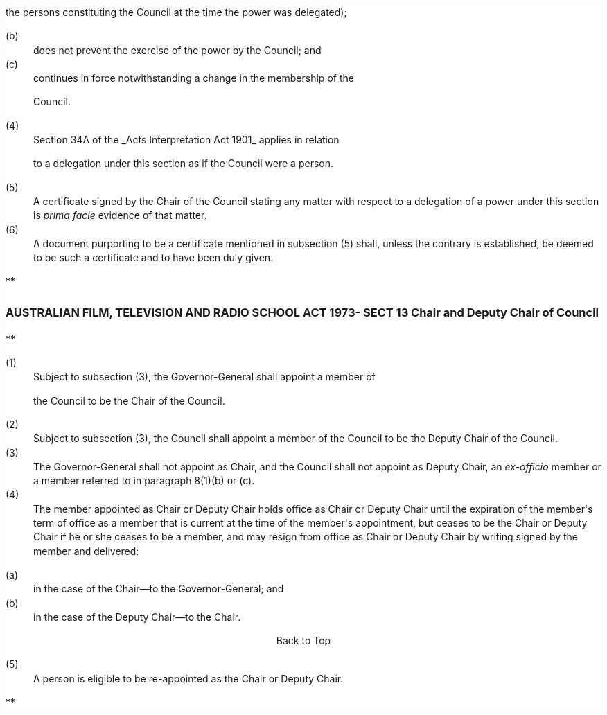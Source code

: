 the persons constituting the Council at the time the power was delegated);</dd>

<dt>(b)</dt><dd>does not prevent the exercise of the power by the Council; and</dd>

<dt>(c)</dt><dd>continues in force notwithstanding a change in the membership of the

Council.

</dd>

</dl></dl></dl>

<dl compact="">

<dt>(4)</dt><dd>Section 34A of the _Acts Interpretation Act 1901_ applies in relation

to a delegation under this section as if the Council were a person.</dd> <dt>(5)</dt><dd>A certificate signed by the Chair of the Council stating any matter with respect to a delegation of a power under this section is _prima facie_ evidence of that matter.</dd> <dt>(6)</dt><dd>A document purporting to be a certificate mentioned in subsection (5) shall, unless the contrary is established, be deemed to be such a certificate and to have been duly given. </dd> </dl>

**

###  AUSTRALIAN FILM, TELEVISION AND RADIO SCHOOL ACT 1973- SECT 13  Chair and Deputy Chair of Council 
**

 <dl compact="">

<dt>(1)</dt><dd>Subject to subsection (3), the Governor-General shall appoint a member of

the Council to be the Chair of the Council.</dd> <dt>(2)</dt><dd>Subject to subsection (3), the Council shall appoint a member of the Council to be the Deputy Chair of the Council.</dd> <dt>(3)</dt><dd>The Governor-General shall not appoint as Chair, and the Council shall not appoint as Deputy Chair, an _ex-officio_ member or a member referred to in paragraph 8(1)(b) or (c).</dd> <dt>(4)</dt><dd>The member appointed as Chair or Deputy Chair holds office as Chair or Deputy Chair until the expiration of the member's term of office as a member that is current at the time of the member's appointment, but ceases to be the Chair or Deputy Chair if he or she ceases to be a member, and may resign from office as Chair or Deputy Chair by writing signed by the member and delivered: </dd> </dl>

<dl compact=""><dl compact=""><dl compact="">

<dt>(a)</dt><dd>in the case of the Chair&#151;to the Governor-General; and</dd>

<dt>(b)</dt><dd>in the case of the Deputy Chair&#151;to the Chair.

</dd>

</dl></dl></dl>

<center>Back to Top</center>

<dl compact="">

<dt>(5)</dt><dd>A person is eligible to be re-appointed as the Chair or Deputy Chair.

</dd> </dl>

**
